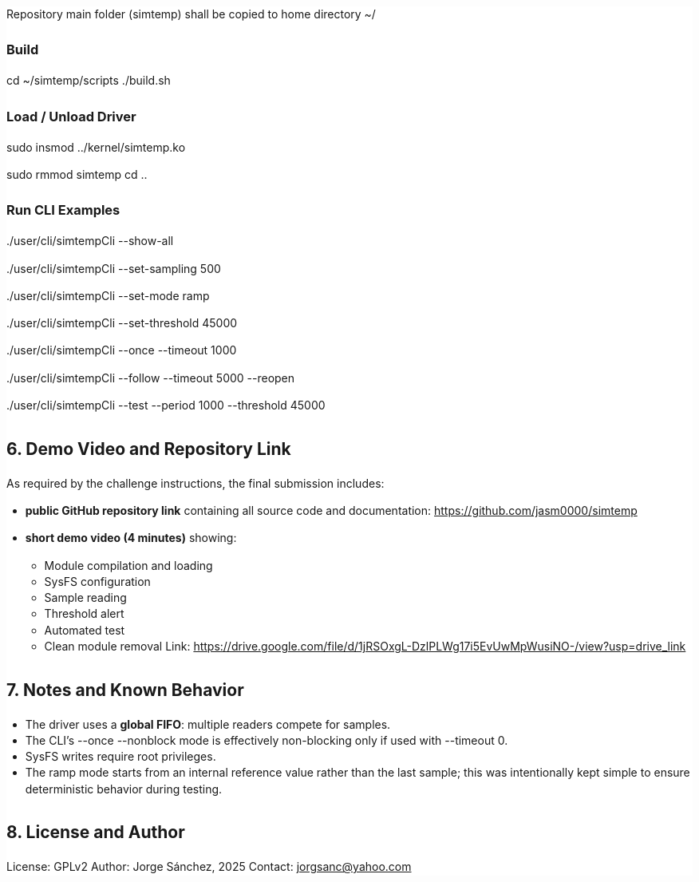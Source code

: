 Repository main folder (simtemp) shall be copied to home directory  ~/

### **Build**
cd ~/simtemp/scripts
./build.sh
### **Load / Unload Driver**
sudo insmod ../kernel/simtemp.ko

sudo rmmod simtemp
cd ..
### **Run CLI Examples**
./user/cli/simtempCli --show-all

./user/cli/simtempCli --set-sampling 500

./user/cli/simtempCli --set-mode ramp

./user/cli/simtempCli --set-threshold 45000

./user/cli/simtempCli --once --timeout 1000

./user/cli/simtempCli --follow --timeout 5000 --reopen

./user/cli/simtempCli --test --period 1000 --threshold 45000

## **6. Demo Video and Repository Link**
As required by the challenge instructions, the final submission includes:

- **public GitHub repository link** containing all source code and documentation:
    https://github.com/jasm0000/simtemp

- **short demo video (4 minutes)** showing:
  - Module compilation and loading
  - SysFS configuration
  - Sample reading
  - Threshold alert
  - Automated test
  - Clean module removal
  Link: https://drive.google.com/file/d/1jRSOxgL-DzlPLWg17i5EvUwMpWusiNO-/view?usp=drive_link
    
## **7. Notes and Known Behavior**
- The driver uses a **global FIFO**: multiple readers compete for samples.
- The CLI’s --once --nonblock mode is effectively non-blocking only if used with --timeout 0.
- SysFS writes require root privileges.
- The ramp mode starts from an internal reference value rather than the last sample; this was intentionally kept simple to ensure deterministic behavior during testing.

## **8. License and Author**
License: GPLv2
Author: Jorge Sánchez, 2025
Contact: jorgsanc@yahoo.com
